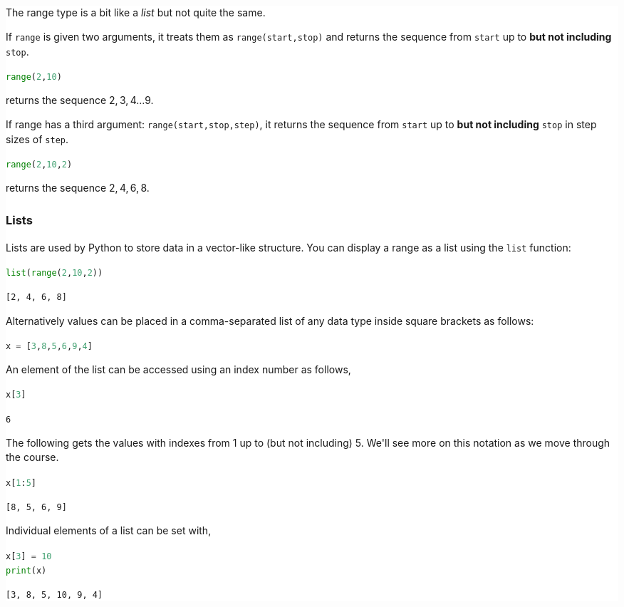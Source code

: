 The range type is a bit like a *list* but not quite the same.

If `range` is given two arguments, it treats them as `range(start,stop)` and returns the sequence from `start` up to **but not including** `stop`.  

```python
range(2,10)
```

returns the sequence $2,3,4\ldots 9$.

If range has a third argument: `range(start,stop,step)`, it returns the sequence from `start` up to **but not including** `stop` in step sizes of `step`.

```python
range(2,10,2)
```

returns the sequence $2,4,6,8$.


### Lists 

Lists are used by Python to store data in a vector-like structure. You can display a range as a list using the `list` function:

```python
list(range(2,10,2))
```
```output
[2, 4, 6, 8]
```

Alternatively values can be placed in a comma-separated list of any data type inside square brackets as follows:

```python
x = [3,8,5,6,9,4]
```

An element of the list can be accessed using an index number as follows,

```python
x[3]
```
```output
6
```


The following gets the values with indexes from 1 up to (but not including) 5. We'll see more on this notation as we move through the course.

```python
x[1:5]
```
```output
[8, 5, 6, 9]
```

Individual elements of a list can be set with,

```python
x[3] = 10
print(x)
```
```output
[3, 8, 5, 10, 9, 4]
```
